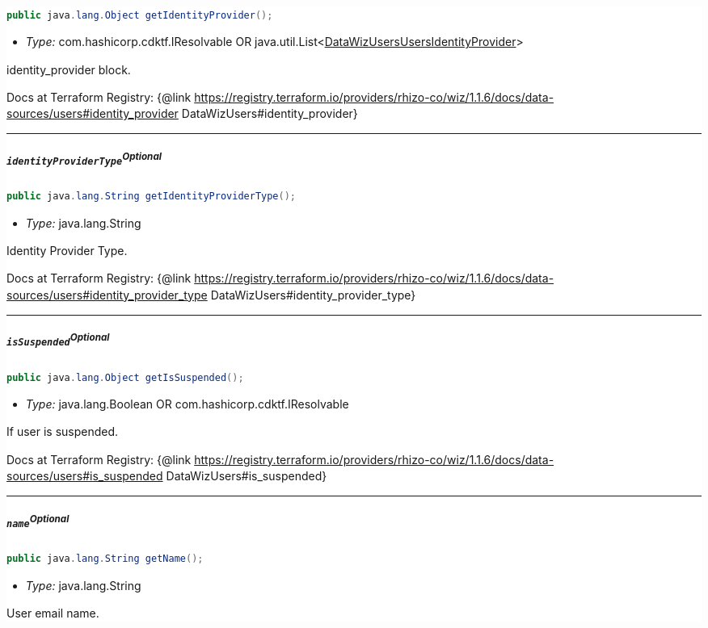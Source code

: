 ```java
public java.lang.Object getIdentityProvider();
```

- *Type:* com.hashicorp.cdktf.IResolvable OR java.util.List<<a href="#rhizo-co-terraform-provider-wiz.dataWizUsers.DataWizUsersUsersIdentityProvider">DataWizUsersUsersIdentityProvider</a>>

identity_provider block.

Docs at Terraform Registry: {@link https://registry.terraform.io/providers/rhizo-co/wiz/1.1.6/docs/data-sources/users#identity_provider DataWizUsers#identity_provider}

---

##### `identityProviderType`<sup>Optional</sup> <a name="identityProviderType" id="rhizo-co-terraform-provider-wiz.dataWizUsers.DataWizUsersUsers.property.identityProviderType"></a>

```java
public java.lang.String getIdentityProviderType();
```

- *Type:* java.lang.String

Identity Provider Type.

Docs at Terraform Registry: {@link https://registry.terraform.io/providers/rhizo-co/wiz/1.1.6/docs/data-sources/users#identity_provider_type DataWizUsers#identity_provider_type}

---

##### `isSuspended`<sup>Optional</sup> <a name="isSuspended" id="rhizo-co-terraform-provider-wiz.dataWizUsers.DataWizUsersUsers.property.isSuspended"></a>

```java
public java.lang.Object getIsSuspended();
```

- *Type:* java.lang.Boolean OR com.hashicorp.cdktf.IResolvable

If user is suspended.

Docs at Terraform Registry: {@link https://registry.terraform.io/providers/rhizo-co/wiz/1.1.6/docs/data-sources/users#is_suspended DataWizUsers#is_suspended}

---

##### `name`<sup>Optional</sup> <a name="name" id="rhizo-co-terraform-provider-wiz.dataWizUsers.DataWizUsersUsers.property.name"></a>

```java
public java.lang.String getName();
```

- *Type:* java.lang.String

User email name.
